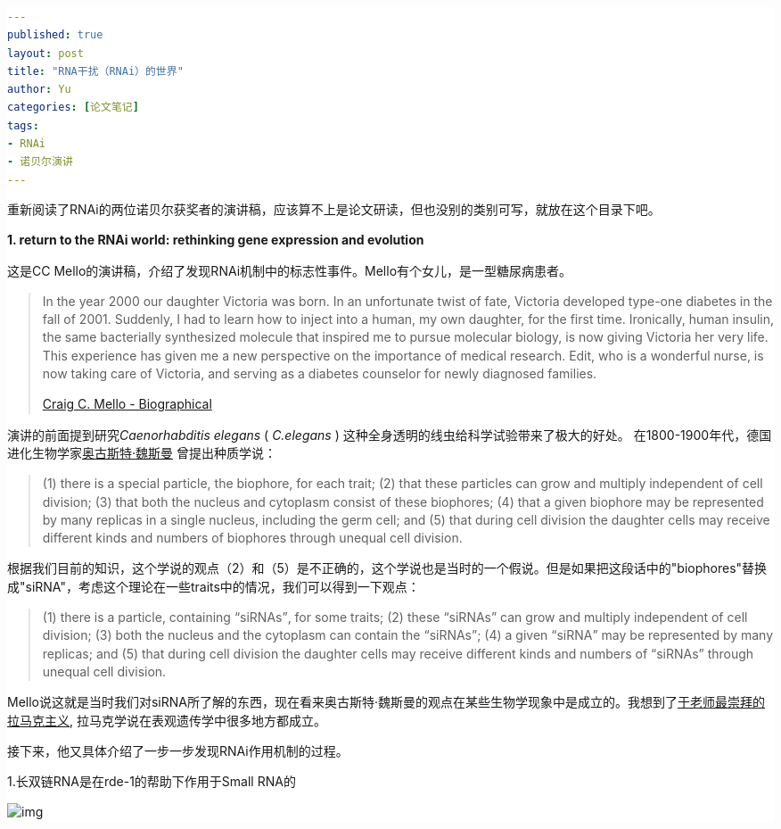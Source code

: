 ```yaml
---
published: true
layout: post
title: "RNA干扰（RNAi）的世界"
author: Yu
categories: [论文笔记]
tags:
- RNAi
- 诺贝尔演讲
---
```


重新阅读了RNAi的两位诺贝尔获奖者的演讲稿，应该算不上是论文研读，但也没别的类别可写，就放在这个目录下吧。

**1. return to the RNAi world: rethinking gene expression and evolution**

这是CC Mello的演讲稿，介绍了发现RNAi机制中的标志性事件。Mello有个女儿，是一型糖尿病患者。

> In the year 2000 our daughter Victoria was born. In an unfortunate twist of fate, Victoria developed type-one diabetes in the fall of 2001. Suddenly, I had to learn how to inject into a human, my own daughter, for the first time. Ironically, human insulin, the same bacterially synthesized molecule that inspired me to pursue molecular biology, is now giving Victoria her very life. This experience has given me a new perspective on the importance of medical research. Edit, who is a wonderful nurse, is now taking care of Victoria, and serving as a diabetes counselor for newly diagnosed families.
>
> [Craig C. Mello - Biographical](http://www.nobelprize.org/nobel_prizes/medicine/laureates/2006/mello-bio.html)

演讲的前面提到研究*Caenorhabditis elegans* ( *C.elegans* ) 这种全身透明的线虫给科学试验带来了极大的好处。
在1800-1900年代，德国进化生物学家[奥古斯特·魏斯曼](https://en.wikipedia.org/wiki/August_Weismann) 曾提出种质学说：

> (1) there is a special particle, the biophore, for each trait; (2) that these particles can grow and multiply independent of cell division; (3) that both the nucleus and cytoplasm consist of these biophores; (4) that a given biophore may be represented by many replicas in a single nucleus, including the germ cell; and (5) that during cell division the daughter cells may receive different kinds and numbers of biophores through unequal cell division.

根据我们目前的知识，这个学说的观点（2）和（5）是不正确的，这个学说也是当时的一个假说。但是如果把这段话中的"biophores"替换成"siRNA"，考虑这个理论在一些traits中的情况，我们可以得到一下观点：

> (1) there is a particle, containing <q>siRNAs</q>, for some traits; (2) these <q>siRNAs</q> can grow and multiply independent of cell division; (3) both the nucleus and the cytoplasm can contain the <q>siRNAs</q>; (4) a given <q>siRNA</q> may be represented by many replicas; and (5) that during cell division the daughter cells may receive different kinds and numbers of <q>siRNAs</q> through unequal cell division. 

Mello说这就是当时我们对siRNA所了解的东西，现在看来奥古斯特·魏斯曼的观点在某些生物学现象中是成立的。我想到了[于老师最崇拜的拉马克主义](http://www.cas.cn/xw/zjsd/201401/t20140106_4010664.shtml), 拉马克学说在表观遗传学中很多地方都成立。

接下来，他又具体介绍了一步一步发现RNAi作用机制的过程。


1.长双链RNA是在rde-1的帮助下作用于Small RNA的

![img](https://i.imgur.com/iXQePCq.png)
